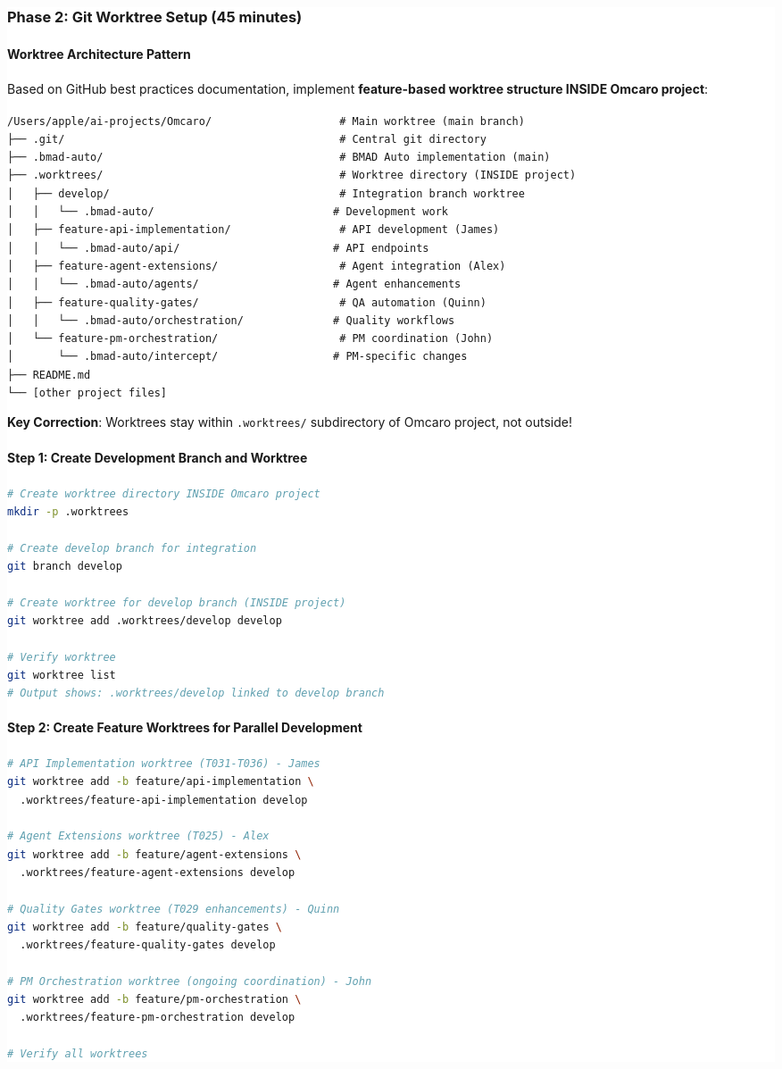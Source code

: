 ### Phase 2: Git Worktree Setup (45 minutes)

#### Worktree Architecture Pattern

Based on GitHub best practices documentation, implement **feature-based worktree structure INSIDE Omcaro project**:

```
/Users/apple/ai-projects/Omcaro/                    # Main worktree (main branch)
├── .git/                                           # Central git directory
├── .bmad-auto/                                     # BMAD Auto implementation (main)
├── .worktrees/                                     # Worktree directory (INSIDE project)
│   ├── develop/                                    # Integration branch worktree
│   │   └── .bmad-auto/                            # Development work
│   ├── feature-api-implementation/                 # API development (James)
│   │   └── .bmad-auto/api/                        # API endpoints
│   ├── feature-agent-extensions/                   # Agent integration (Alex)
│   │   └── .bmad-auto/agents/                     # Agent enhancements
│   ├── feature-quality-gates/                      # QA automation (Quinn)
│   │   └── .bmad-auto/orchestration/              # Quality workflows
│   └── feature-pm-orchestration/                   # PM coordination (John)
│       └── .bmad-auto/intercept/                  # PM-specific changes
├── README.md
└── [other project files]
```

**Key Correction**: Worktrees stay within `.worktrees/` subdirectory of Omcaro project, not outside!

#### Step 1: Create Development Branch and Worktree
```bash
# Create worktree directory INSIDE Omcaro project
mkdir -p .worktrees

# Create develop branch for integration
git branch develop

# Create worktree for develop branch (INSIDE project)
git worktree add .worktrees/develop develop

# Verify worktree
git worktree list
# Output shows: .worktrees/develop linked to develop branch
```

#### Step 2: Create Feature Worktrees for Parallel Development
```bash
# API Implementation worktree (T031-T036) - James
git worktree add -b feature/api-implementation \
  .worktrees/feature-api-implementation develop

# Agent Extensions worktree (T025) - Alex
git worktree add -b feature/agent-extensions \
  .worktrees/feature-agent-extensions develop

# Quality Gates worktree (T029 enhancements) - Quinn
git worktree add -b feature/quality-gates \
  .worktrees/feature-quality-gates develop

# PM Orchestration worktree (ongoing coordination) - John
git worktree add -b feature/pm-orchestration \
  .worktrees/feature-pm-orchestration develop

# Verify all worktrees
```